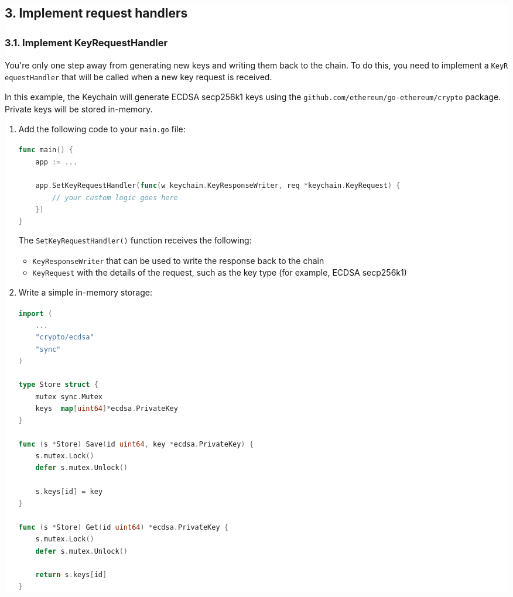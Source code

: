 ## 3. Implement request handlers

### 3.1. Implement KeyRequestHandler

You're only one step away from generating new keys and writing them back to the chain. To do this, you need to implement a `KeyRequestHandler` that will be called when a new key request is received.

In this example, the Keychain will generate ECDSA secp256k1 keys using the `github.com/ethereum/go-ethereum/crypto` package. Private keys will be stored in-memory.

1. Add the following code to your `main.go` file:

    ```go
    func main() {
        app := ...
    
        app.SetKeyRequestHandler(func(w keychain.KeyResponseWriter, req *keychain.KeyRequest) {
            // your custom logic goes here
        })
    }
    ```

    The `SetKeyRequestHandler()` function receives the following:

    - `KeyResponseWriter` that can be used to write the response back to the chain
    - `KeyRequest` with the details of the request, such as the key type (for example, ECDSA secp256k1)

2. Write a simple in-memory storage:

    ```go
    import (
        ...
        "crypto/ecdsa"
        "sync"
    )
    
    type Store struct {
        mutex sync.Mutex
        keys  map[uint64]*ecdsa.PrivateKey
    }
    
    func (s *Store) Save(id uint64, key *ecdsa.PrivateKey) {
        s.mutex.Lock()
        defer s.mutex.Unlock()
    
        s.keys[id] = key
    }
    
    func (s *Store) Get(id uint64) *ecdsa.PrivateKey {
        s.mutex.Lock()
        defer s.mutex.Unlock()
    
        return s.keys[id]
    }
    ```
